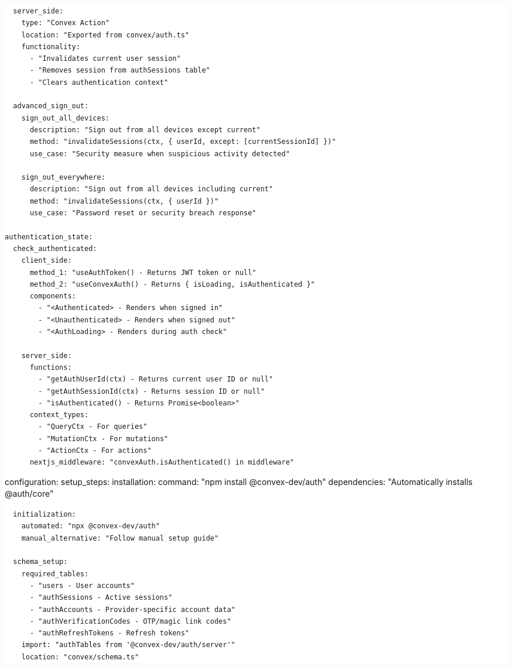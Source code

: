       server_side:
        type: "Convex Action"
        location: "Exported from convex/auth.ts"
        functionality:
          - "Invalidates current user session"
          - "Removes session from authSessions table"
          - "Clears authentication context"

      advanced_sign_out:
        sign_out_all_devices:
          description: "Sign out from all devices except current"
          method: "invalidateSessions(ctx, { userId, except: [currentSessionId] })"
          use_case: "Security measure when suspicious activity detected"

        sign_out_everywhere:
          description: "Sign out from all devices including current"
          method: "invalidateSessions(ctx, { userId })"
          use_case: "Password reset or security breach response"

    authentication_state:
      check_authenticated:
        client_side:
          method_1: "useAuthToken() - Returns JWT token or null"
          method_2: "useConvexAuth() - Returns { isLoading, isAuthenticated }"
          components:
            - "<Authenticated> - Renders when signed in"
            - "<Unauthenticated> - Renders when signed out"
            - "<AuthLoading> - Renders during auth check"

        server_side:
          functions:
            - "getAuthUserId(ctx) - Returns current user ID or null"
            - "getAuthSessionId(ctx) - Returns session ID or null"
            - "isAuthenticated() - Returns Promise<boolean>"
          context_types:
            - "QueryCtx - For queries"
            - "MutationCtx - For mutations"
            - "ActionCtx - For actions"
          nextjs_middleware: "convexAuth.isAuthenticated() in middleware"

configuration:
setup_steps:
installation:
command: "npm install @convex-dev/auth"
dependencies: "Automatically installs @auth/core"

      initialization:
        automated: "npx @convex-dev/auth"
        manual_alternative: "Follow manual setup guide"

      schema_setup:
        required_tables:
          - "users - User accounts"
          - "authSessions - Active sessions"
          - "authAccounts - Provider-specific account data"
          - "authVerificationCodes - OTP/magic link codes"
          - "authRefreshTokens - Refresh tokens"
        import: "authTables from '@convex-dev/auth/server'"
        location: "convex/schema.ts"
